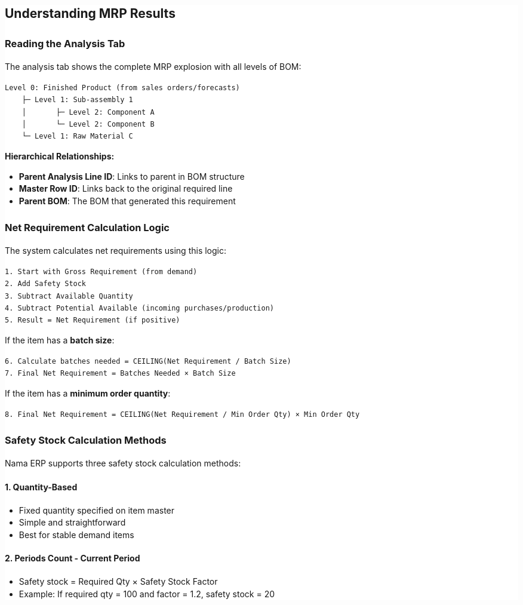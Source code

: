 ## Understanding MRP Results

### Reading the Analysis Tab

The analysis tab shows the complete MRP explosion with all levels of BOM:

```
Level 0: Finished Product (from sales orders/forecasts)
    ├─ Level 1: Sub-assembly 1
    │       ├─ Level 2: Component A
    │       └─ Level 2: Component B
    └─ Level 1: Raw Material C
```

**Hierarchical Relationships:**
- **Parent Analysis Line ID**: Links to parent in BOM structure
- **Master Row ID**: Links back to the original required line
- **Parent BOM**: The BOM that generated this requirement

### Net Requirement Calculation Logic

The system calculates net requirements using this logic:

```
1. Start with Gross Requirement (from demand)
2. Add Safety Stock
3. Subtract Available Quantity
4. Subtract Potential Available (incoming purchases/production)
5. Result = Net Requirement (if positive)
```

If the item has a **batch size**:
```
6. Calculate batches needed = CEILING(Net Requirement / Batch Size)
7. Final Net Requirement = Batches Needed × Batch Size
```

If the item has a **minimum order quantity**:
```
8. Final Net Requirement = CEILING(Net Requirement / Min Order Qty) × Min Order Qty
```

### Safety Stock Calculation Methods

Nama ERP supports three safety stock calculation methods:

#### 1. Quantity-Based
- Fixed quantity specified on item master
- Simple and straightforward
- Best for stable demand items

#### 2. Periods Count - Current Period
- Safety stock = Required Qty × Safety Stock Factor
- Example: If required qty = 100 and factor = 1.2, safety stock = 20
